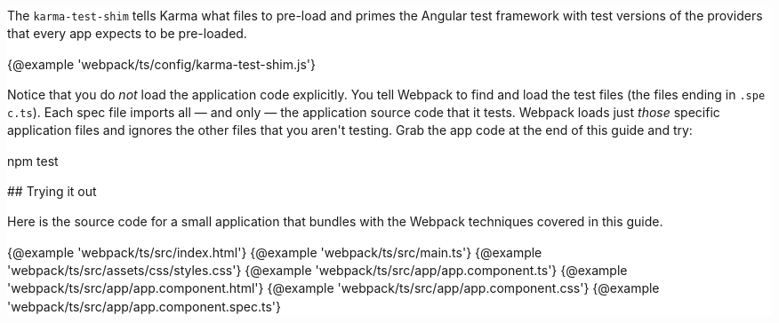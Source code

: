 The `karma-test-shim` tells Karma what files to pre-load and 
primes the Angular test framework with test versions of the providers that every app expects to be pre-loaded.


{@example 'webpack/ts/config/karma-test-shim.js'}

Notice that you do _not_ load the application code explicitly.
You tell Webpack to find and load the test files (the files ending in `.spec.ts`).
Each spec file imports all &mdash; and only &mdash; the application source code that it tests.
Webpack loads just _those_ specific application files and ignores the other files that you aren't testing.
Grab the app code at the end of this guide and try:

<code-example language="sh" class="code-shell">
  npm test  
    
</code-example>

<a id="try"></a>## Trying it out

Here is the source code for a small application that bundles with the
Webpack techniques covered in this guide.

<md-tab-group>

  <md-tab label="src/index.html">
    {@example 'webpack/ts/src/index.html'}
  </md-tab>


  <md-tab label="src/main.ts">
    {@example 'webpack/ts/src/main.ts'}
  </md-tab>


  <md-tab label="src/assets/css/styles.css">
    {@example 'webpack/ts/src/assets/css/styles.css'}
  </md-tab>


</md-tab-group>


<md-tab-group>

  <md-tab label="src/app/app.component.ts">
    {@example 'webpack/ts/src/app/app.component.ts'}
  </md-tab>


  <md-tab label="src/app/app.component.html">
    {@example 'webpack/ts/src/app/app.component.html'}
  </md-tab>


  <md-tab label="src/app/app.component.css">
    {@example 'webpack/ts/src/app/app.component.css'}
  </md-tab>


  <md-tab label="src/app/app.component.spec.ts">
    {@example 'webpack/ts/src/app/app.component.spec.ts'}
  </md-tab>
